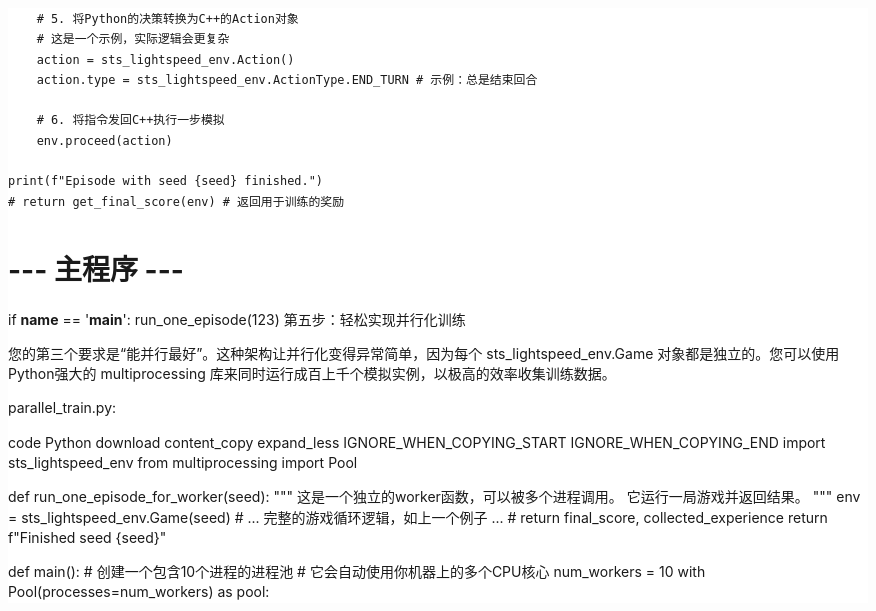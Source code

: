         # 5. 将Python的决策转换为C++的Action对象
        # 这是一个示例，实际逻辑会更复杂
        action = sts_lightspeed_env.Action()
        action.type = sts_lightspeed_env.ActionType.END_TURN # 示例：总是结束回合
        
        # 6. 将指令发回C++执行一步模拟
        env.proceed(action)
        
    print(f"Episode with seed {seed} finished.")
    # return get_final_score(env) # 返回用于训练的奖励

# --- 主程序 ---
if __name__ == '__main__':
    run_one_episode(123)
第五步：轻松实现并行化训练

您的第三个要求是“能并行最好”。这种架构让并行化变得异常简单，因为每个 sts_lightspeed_env.Game 对象都是独立的。您可以使用Python强大的 multiprocessing 库来同时运行成百上千个模拟实例，以极高的效率收集训练数据。

parallel_train.py:

code
Python
download
content_copy
expand_less
IGNORE_WHEN_COPYING_START
IGNORE_WHEN_COPYING_END
import sts_lightspeed_env
from multiprocessing import Pool

def run_one_episode_for_worker(seed):
    """
    这是一个独立的worker函数，可以被多个进程调用。
    它运行一局游戏并返回结果。
    """
    env = sts_lightspeed_env.Game(seed)
    # ... 完整的游戏循环逻辑，如上一个例子 ...
    # return final_score, collected_experience
    return f"Finished seed {seed}"

def main():
    # 创建一个包含10个进程的进程池
    # 它会自动使用你机器上的多个CPU核心
    num_workers = 10
    with Pool(processes=num_workers) as pool:
        